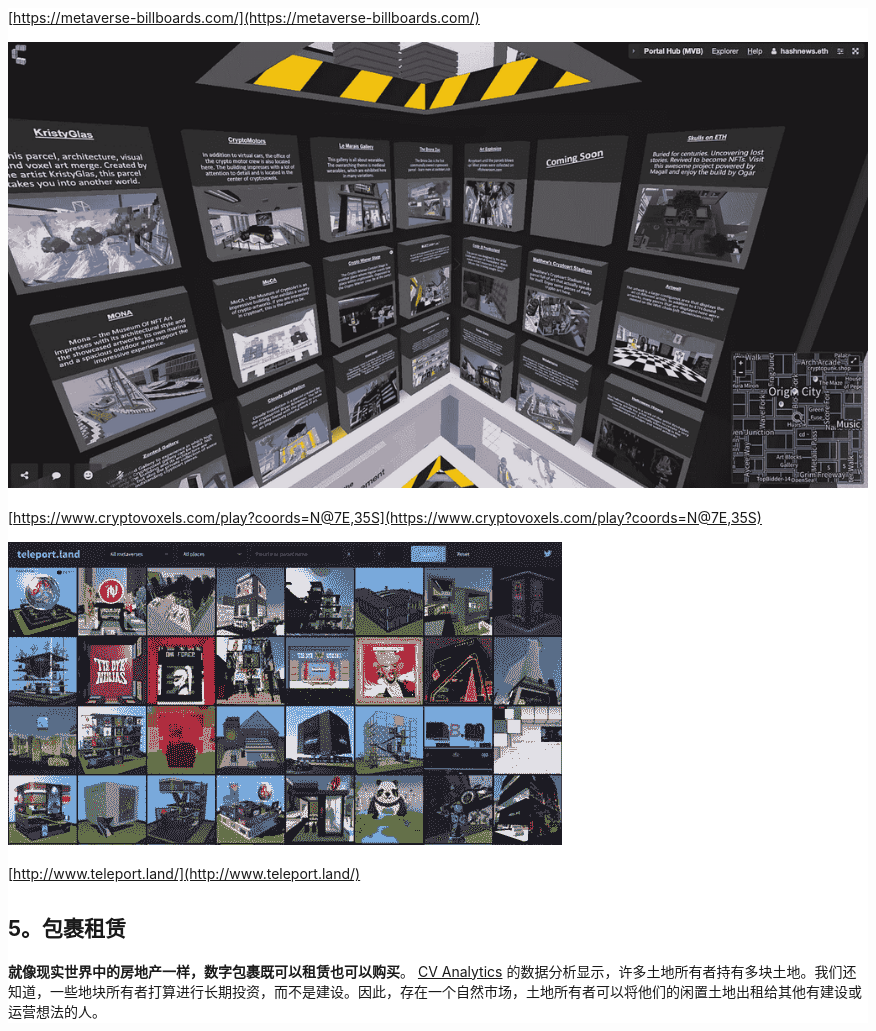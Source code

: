 [https://metaverse-billboards.com/](https://metaverse-billboards.com/)

![](img/78a1c284f34dbf20155d21e923833384.png)

[https://www.cryptovoxels.com/play?coords=N@7E,35S](https://www.cryptovoxels.com/play?coords=N@7E,35S)

![](img/eebec930ca44942c1dd0fcfb6bc03ca4.png)

[http://www.teleport.land/](http://www.teleport.land/)

## **5。包裹租赁**

**就像现实世界中的房地产一样，数字包裹既可以租赁也可以购买**。 [CV Analytics](https://www.k1ic.com/cvb-zh.html) 的数据分析显示，许多土地所有者持有多块土地。我们还知道，一些地块所有者打算进行长期投资，而不是建设。因此，存在一个自然市场，土地所有者可以将他们的闲置土地出租给其他有建设或运营想法的人。
